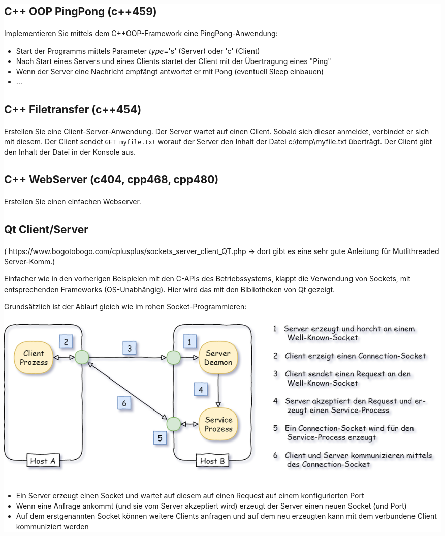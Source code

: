## C++ OOP PingPong (c++459)

Implementieren Sie mittels dem C++OOP-Framework eine PingPong-Anwendung:

- Start der Programms mittels Parameter *type*='s' (Server) oder 'c' (Client)
- Nach Start eines Servers und eines Clients startet der Client mit der Übertragung eines "Ping"
- Wenn der Server eine Nachricht empfängt antwortet er mit Pong (eventuell Sleep einbauen)
- …

## C++ Filetransfer (c++454)

Erstellen Sie eine Client-Server-Anwendung. Der Server wartet auf einen Client. Sobald sich dieser anmeldet, verbindet er sich mit diesem. Der Client sendet `GET myfile.txt` worauf der Server den Inhalt der Datei c:\temp\myfile.txt überträgt. Der Client gibt den Inhalt der Datei in der Konsole aus.

## C++ WebServer (c404, cpp468, cpp480)

Erstellen Sie einen einfachen Webserver.

## Qt Client/Server

( <https://www.bogotobogo.com/cplusplus/sockets_server_client_QT.php> -> dort gibt es eine sehr gute Anleitung für Mutlithreaded Server-Komm.)

Einfacher wie in den vorherigen Beispielen mit den C-APIs des Betriebssystems, klappt die Verwendung von Sockets, mit entsprechenden Frameworks (OS-Unabhängig). Hier wird das mit den Bibliotheken von Qt gezeigt.

Grundsätzlich ist der Ablauf gleich wie im rohen Socket-Programmieren:

![NW_ClientServer](assets/NW_ClientServer.png)

- Ein Server erzeugt einen Socket und wartet auf diesem auf einen Request auf einem konfigurierten Port
- Wenn eine Anfrage ankommt (und sie vom Server akzeptiert wird) erzeugt der Server einen neuen Socket (und Port)
- Auf dem erstgenannten Socket können weitere Clients anfragen und auf dem neu erzeugten kann mit dem verbundene Client kommuniziert werden
